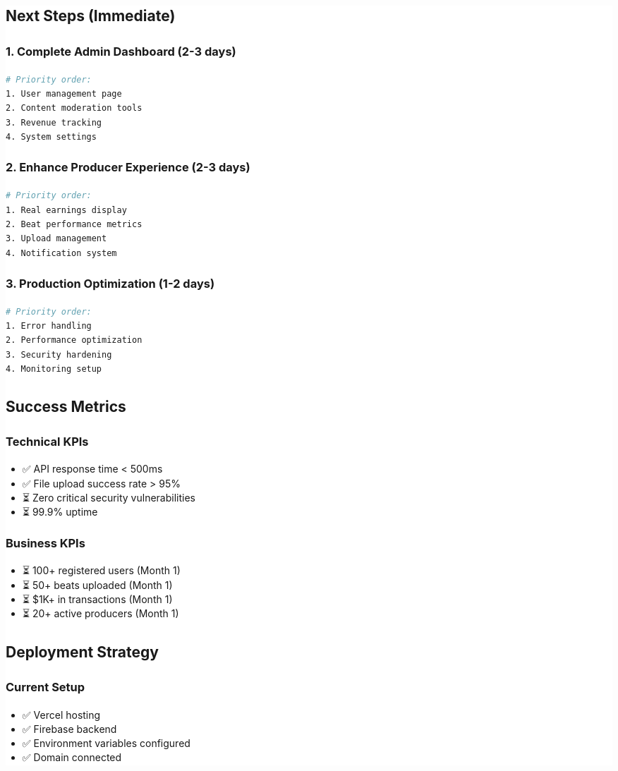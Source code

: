 ## Next Steps (Immediate)

### 1. Complete Admin Dashboard (2-3 days)
```bash
# Priority order:
1. User management page
2. Content moderation tools
3. Revenue tracking
4. System settings
```

### 2. Enhance Producer Experience (2-3 days)
```bash
# Priority order:
1. Real earnings display
2. Beat performance metrics
3. Upload management
4. Notification system
```

### 3. Production Optimization (1-2 days)
```bash
# Priority order:
1. Error handling
2. Performance optimization
3. Security hardening
4. Monitoring setup
```

## Success Metrics

### Technical KPIs
- ✅ API response time < 500ms
- ✅ File upload success rate > 95%
- ⏳ Zero critical security vulnerabilities
- ⏳ 99.9% uptime

### Business KPIs
- ⏳ 100+ registered users (Month 1)
- ⏳ 50+ beats uploaded (Month 1)
- ⏳ $1K+ in transactions (Month 1)
- ⏳ 20+ active producers (Month 1)

## Deployment Strategy

### Current Setup
- ✅ Vercel hosting
- ✅ Firebase backend
- ✅ Environment variables configured
- ✅ Domain connected

